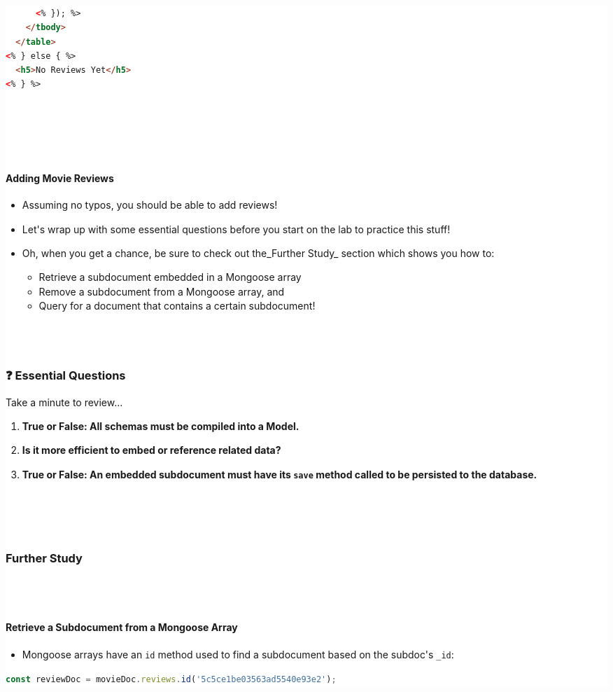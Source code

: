 ```html
      <% }); %>
    </tbody>
  </table>
<% } else { %>
  <h5>No Reviews Yet</h5>
<% } %>
```

<br>
<br>
<br>
<br>

#### Adding Movie Reviews 


- Assuming no typos, you should be able to add reviews!

- Let's wrap up with some essential questions before you start on the lab to practice this stuff!

- Oh, when you get a chance, be sure to check out the_Further Study_ section which shows you how to:
	- Retrieve a subdocument embedded in a Mongoose array
	- Remove a subdocument from a Mongoose array, and
	- Query for a document that contains a certain subdocument!

<br>
<br>


### ❓ Essential Questions


<p>Take a minute to review...</p>

1. **True or False: All schemas must be compiled into a Model.**

2. **Is it more efficient to embed or reference related data?**

3. **True or False: An embedded subdocument must have its `save` method called to be persisted to the database.**

<br>
<br>
<br>

### Further Study

<br>
<br>

#### Retrieve a Subdocument from a Mongoose Array


- Mongoose arrays have an `id` method used to find a subdocument based on the subdoc's `_id`:

```javascript
const reviewDoc = movieDoc.reviews.id('5c5ce1be03563ad5540e93e2');
```
